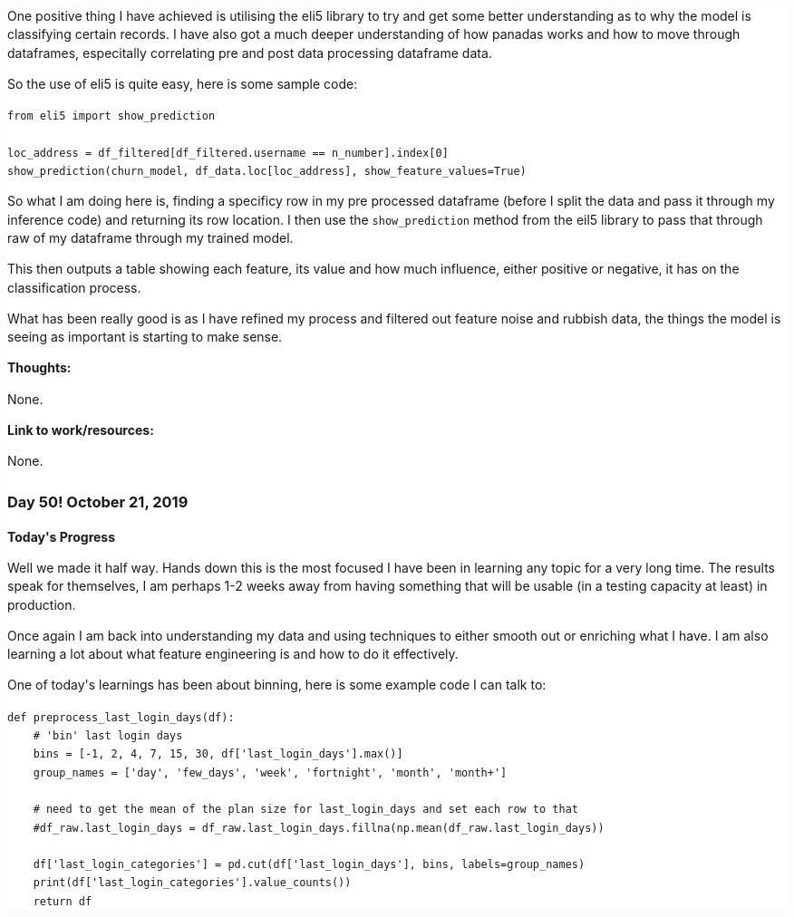 One positive thing I have achieved is utilising the eli5 library to try and get some better understanding as to why the model is classifying certain records. I have also got a much deeper understanding of how panadas works and how to move through dataframes, especitally correlating pre and post data processing dataframe data.

So the use of eli5 is quite easy, here is some sample code:

```
from eli5 import show_prediction

loc_address = df_filtered[df_filtered.username == n_number].index[0]
show_prediction(churn_model, df_data.loc[loc_address], show_feature_values=True)
```

So what I am doing here is, finding a specificy row in my pre processed dataframe (before I split the data and pass it through my inference code) and returning its row location. I then use the `show_prediction` method from the eil5 library to pass that through raw of my dataframe through my trained model.

This then outputs a table showing each feature, its value and how much influence, either positive or negative, it has on the classification process.

What has been really good is as I have refined my process and filtered out feature noise and rubbish data, the things the model is seeing as important is starting to make sense.

**Thoughts:**

None.

**Link to work/resources:**

None.

### Day 50! October 21, 2019

**Today's Progress**

Well we made it half way. Hands down this is the most focused I have been in learning any topic for a very long time. The results speak for themselves, I am perhaps 1-2 weeks away from having something that will be usable (in a testing capacity at least) in production.

Once again I am back into understanding my data and using techniques to either smooth out or enriching what I have. I am also learning a lot about what feature engineering is and how to do it effectively.

One of today's learnings has been about binning, here is some example code I can talk to:

```
def preprocess_last_login_days(df):
    # 'bin' last login days
    bins = [-1, 2, 4, 7, 15, 30, df['last_login_days'].max()]
    group_names = ['day', 'few_days', 'week', 'fortnight', 'month', 'month+']

    # need to get the mean of the plan size for last_login_days and set each row to that
    #df_raw.last_login_days = df_raw.last_login_days.fillna(np.mean(df_raw.last_login_days))

    df['last_login_categories'] = pd.cut(df['last_login_days'], bins, labels=group_names)
    print(df['last_login_categories'].value_counts())
    return df
```
